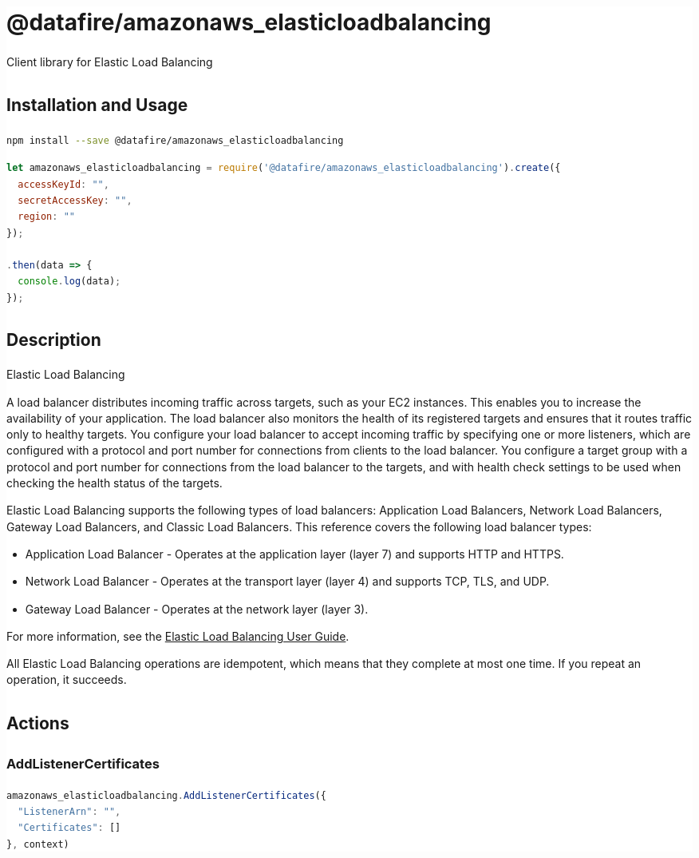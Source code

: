 # @datafire/amazonaws_elasticloadbalancing

Client library for Elastic Load Balancing

## Installation and Usage
```bash
npm install --save @datafire/amazonaws_elasticloadbalancing
```
```js
let amazonaws_elasticloadbalancing = require('@datafire/amazonaws_elasticloadbalancing').create({
  accessKeyId: "",
  secretAccessKey: "",
  region: ""
});

.then(data => {
  console.log(data);
});
```

## Description

<fullname>Elastic Load Balancing</fullname> <p>A load balancer distributes incoming traffic across targets, such as your EC2 instances. This enables you to increase the availability of your application. The load balancer also monitors the health of its registered targets and ensures that it routes traffic only to healthy targets. You configure your load balancer to accept incoming traffic by specifying one or more listeners, which are configured with a protocol and port number for connections from clients to the load balancer. You configure a target group with a protocol and port number for connections from the load balancer to the targets, and with health check settings to be used when checking the health status of the targets.</p> <p>Elastic Load Balancing supports the following types of load balancers: Application Load Balancers, Network Load Balancers, Gateway Load Balancers, and Classic Load Balancers. This reference covers the following load balancer types:</p> <ul> <li> <p>Application Load Balancer - Operates at the application layer (layer 7) and supports HTTP and HTTPS.</p> </li> <li> <p>Network Load Balancer - Operates at the transport layer (layer 4) and supports TCP, TLS, and UDP.</p> </li> <li> <p>Gateway Load Balancer - Operates at the network layer (layer 3).</p> </li> </ul> <p>For more information, see the <a href="https://docs.aws.amazon.com/elasticloadbalancing/latest/userguide/">Elastic Load Balancing User Guide</a>.</p> <p>All Elastic Load Balancing operations are idempotent, which means that they complete at most one time. If you repeat an operation, it succeeds.</p>

## Actions

### AddListenerCertificates



```js
amazonaws_elasticloadbalancing.AddListenerCertificates({
  "ListenerArn": "",
  "Certificates": []
}, context)
```
